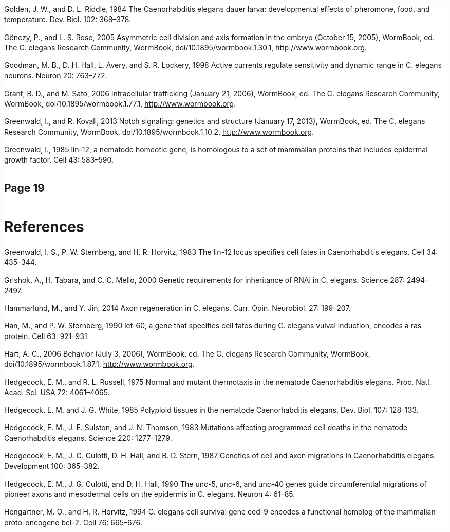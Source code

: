 Golden, J. W., and D. L. Riddle, 1984 The Caenorhabditis elegans dauer larva: developmental effects of pheromone, food, and temperature. Dev. Biol. 102: 368–378.

Gönczy, P., and L. S. Rose, 2005 Asymmetric cell division and axis formation in the embryo (October 15, 2005), WormBook, ed. The C. elegans Research Community, WormBook, doi/10.1895/wormbook.1.30.1, http://www.wormbook.org.

Goodman, M. B., D. H. Hall, L. Avery, and S. R. Lockery, 1998 Active currents regulate sensitivity and dynamic range in C. elegans neurons. Neuron 20: 763–772.

Grant, B. D., and M. Sato, 2006 Intracellular trafficking (January 21, 2006), WormBook, ed. The C. elegans Research Community, WormBook, doi/10.1895/wormbook.1.77.1, http://www.wormbook.org.

Greenwald, I., and R. Kovall, 2013 Notch signaling: genetics and structure (January 17, 2013), WormBook, ed. The C. elegans Research Community, WormBook, doi/10.1895/wormbook.1.10.2, http://www.wormbook.org.

Greenwald, I., 1985 lin-12, a nematode homeotic gene, is homologous to a set of mammalian proteins that includes epidermal growth factor. Cell 43: 583–590.

## Page 19

# References

Greenwald, I. S., P. W. Sternberg, and H. R. Horvitz, 1983 The lin-12 locus speciﬁes cell fates in Caenorhabditis elegans. Cell 34: 435–344.

Grishok, A., H. Tabara, and C. C. Mello, 2000 Genetic requirements for inheritance of RNAi in C. elegans. Science 287: 2494–2497.

Hammarlund, M., and Y. Jin, 2014 Axon regeneration in C. elegans. Curr. Opin. Neurobiol. 27: 199–207.

Han, M., and P. W. Sternberg, 1990 let-60, a gene that speciﬁes cell fates during C. elegans vulval induction, encodes a ras protein. Cell 63: 921–931.

Hart, A. C., 2006 Behavior (July 3, 2006), WormBook, ed. The C. elegans Research Community, WormBook, doi/10.1895/wormbook.1.87.1, http://www.wormbook.org.

Hedgecock, E. M., and R. L. Russell, 1975 Normal and mutant thermotaxis in the nematode Caenorhabditis elegans. Proc. Natl. Acad. Sci. USA 72: 4061–4065.

Hedgecock, E. M. and J. G. White, 1985 Polyploid tissues in the nematode Caenorhabditis elegans. Dev. Biol. 107: 128–133.

Hedgecock, E. M., J. E. Sulston, and J. N. Thomson, 1983 Mutations affecting programmed cell deaths in the nematode Caenorhabditis elegans. Science 220: 1277–1279.

Hedgecock, E. M., J. G. Culotti, D. H. Hall, and B. D. Stern, 1987 Genetics of cell and axon migrations in Caenorhabditis elegans. Development 100: 365–382.

Hedgecock, E. M., J. G. Culotti, and D. H. Hall, 1990 The unc-5, unc-6, and unc-40 genes guide circumferential migrations of pioneer axons and mesodermal cells on the epidermis in C. elegans. Neuron 4: 61–85.

Hengartner, M. O., and H. R. Horvitz, 1994 C. elegans cell survival gene ced-9 encodes a functional homolog of the mammalian proto-oncogene bcl-2. Cell 76: 665–676.
